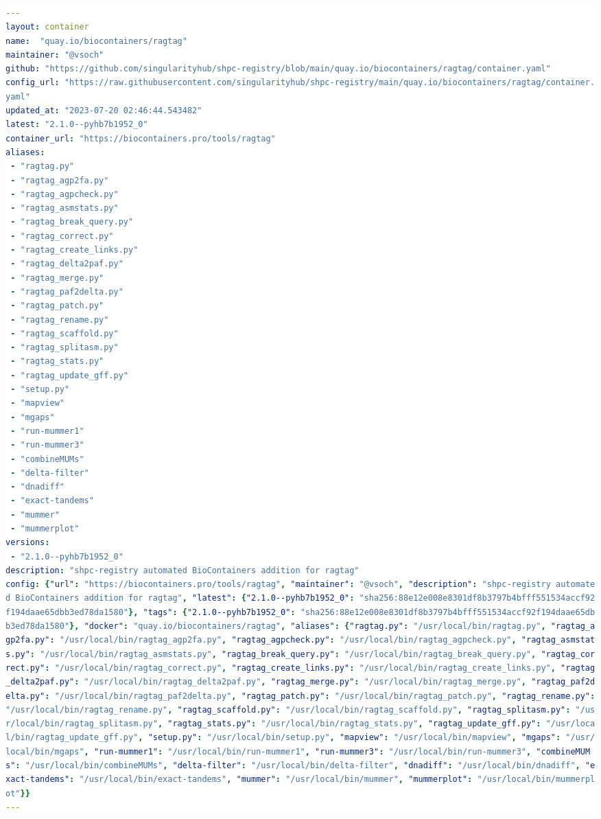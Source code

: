 ```yaml
---
layout: container
name:  "quay.io/biocontainers/ragtag"
maintainer: "@vsoch"
github: "https://github.com/singularityhub/shpc-registry/blob/main/quay.io/biocontainers/ragtag/container.yaml"
config_url: "https://raw.githubusercontent.com/singularityhub/shpc-registry/main/quay.io/biocontainers/ragtag/container.yaml"
updated_at: "2023-07-20 02:46:44.543482"
latest: "2.1.0--pyhb7b1952_0"
container_url: "https://biocontainers.pro/tools/ragtag"
aliases:
 - "ragtag.py"
 - "ragtag_agp2fa.py"
 - "ragtag_agpcheck.py"
 - "ragtag_asmstats.py"
 - "ragtag_break_query.py"
 - "ragtag_correct.py"
 - "ragtag_create_links.py"
 - "ragtag_delta2paf.py"
 - "ragtag_merge.py"
 - "ragtag_paf2delta.py"
 - "ragtag_patch.py"
 - "ragtag_rename.py"
 - "ragtag_scaffold.py"
 - "ragtag_splitasm.py"
 - "ragtag_stats.py"
 - "ragtag_update_gff.py"
 - "setup.py"
 - "mapview"
 - "mgaps"
 - "run-mummer1"
 - "run-mummer3"
 - "combineMUMs"
 - "delta-filter"
 - "dnadiff"
 - "exact-tandems"
 - "mummer"
 - "mummerplot"
versions:
 - "2.1.0--pyhb7b1952_0"
description: "shpc-registry automated BioContainers addition for ragtag"
config: {"url": "https://biocontainers.pro/tools/ragtag", "maintainer": "@vsoch", "description": "shpc-registry automated BioContainers addition for ragtag", "latest": {"2.1.0--pyhb7b1952_0": "sha256:88e12e008e8301df8b3797b4bfff551534accf92f194daae65dbb3ed78da1580"}, "tags": {"2.1.0--pyhb7b1952_0": "sha256:88e12e008e8301df8b3797b4bfff551534accf92f194daae65dbb3ed78da1580"}, "docker": "quay.io/biocontainers/ragtag", "aliases": {"ragtag.py": "/usr/local/bin/ragtag.py", "ragtag_agp2fa.py": "/usr/local/bin/ragtag_agp2fa.py", "ragtag_agpcheck.py": "/usr/local/bin/ragtag_agpcheck.py", "ragtag_asmstats.py": "/usr/local/bin/ragtag_asmstats.py", "ragtag_break_query.py": "/usr/local/bin/ragtag_break_query.py", "ragtag_correct.py": "/usr/local/bin/ragtag_correct.py", "ragtag_create_links.py": "/usr/local/bin/ragtag_create_links.py", "ragtag_delta2paf.py": "/usr/local/bin/ragtag_delta2paf.py", "ragtag_merge.py": "/usr/local/bin/ragtag_merge.py", "ragtag_paf2delta.py": "/usr/local/bin/ragtag_paf2delta.py", "ragtag_patch.py": "/usr/local/bin/ragtag_patch.py", "ragtag_rename.py": "/usr/local/bin/ragtag_rename.py", "ragtag_scaffold.py": "/usr/local/bin/ragtag_scaffold.py", "ragtag_splitasm.py": "/usr/local/bin/ragtag_splitasm.py", "ragtag_stats.py": "/usr/local/bin/ragtag_stats.py", "ragtag_update_gff.py": "/usr/local/bin/ragtag_update_gff.py", "setup.py": "/usr/local/bin/setup.py", "mapview": "/usr/local/bin/mapview", "mgaps": "/usr/local/bin/mgaps", "run-mummer1": "/usr/local/bin/run-mummer1", "run-mummer3": "/usr/local/bin/run-mummer3", "combineMUMs": "/usr/local/bin/combineMUMs", "delta-filter": "/usr/local/bin/delta-filter", "dnadiff": "/usr/local/bin/dnadiff", "exact-tandems": "/usr/local/bin/exact-tandems", "mummer": "/usr/local/bin/mummer", "mummerplot": "/usr/local/bin/mummerplot"}}
---
```